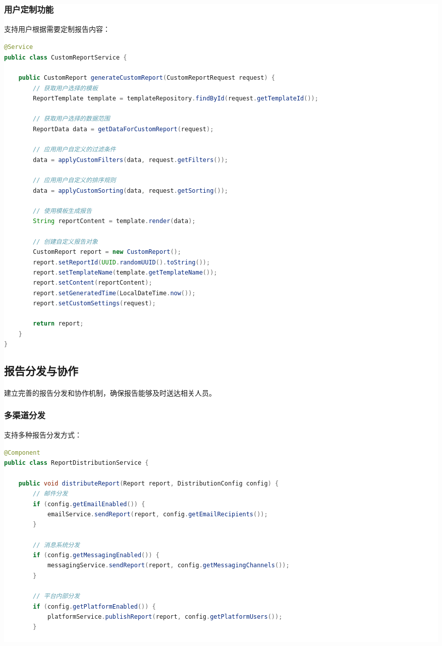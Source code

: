 ### 用户定制功能

支持用户根据需要定制报告内容：

```java
@Service
public class CustomReportService {
    
    public CustomReport generateCustomReport(CustomReportRequest request) {
        // 获取用户选择的模板
        ReportTemplate template = templateRepository.findById(request.getTemplateId());
        
        // 获取用户选择的数据范围
        ReportData data = getDataForCustomReport(request);
        
        // 应用用户自定义的过滤条件
        data = applyCustomFilters(data, request.getFilters());
        
        // 应用用户自定义的排序规则
        data = applyCustomSorting(data, request.getSorting());
        
        // 使用模板生成报告
        String reportContent = template.render(data);
        
        // 创建自定义报告对象
        CustomReport report = new CustomReport();
        report.setReportId(UUID.randomUUID().toString());
        report.setTemplateName(template.getTemplateName());
        report.setContent(reportContent);
        report.setGeneratedTime(LocalDateTime.now());
        report.setCustomSettings(request);
        
        return report;
    }
}
```

## 报告分发与协作

建立完善的报告分发和协作机制，确保报告能够及时送达相关人员。

### 多渠道分发

支持多种报告分发方式：

```java
@Component
public class ReportDistributionService {
    
    public void distributeReport(Report report, DistributionConfig config) {
        // 邮件分发
        if (config.getEmailEnabled()) {
            emailService.sendReport(report, config.getEmailRecipients());
        }
        
        // 消息系统分发
        if (config.getMessagingEnabled()) {
            messagingService.sendReport(report, config.getMessagingChannels());
        }
        
        // 平台内部分发
        if (config.getPlatformEnabled()) {
            platformService.publishReport(report, config.getPlatformUsers());
        }
        
```